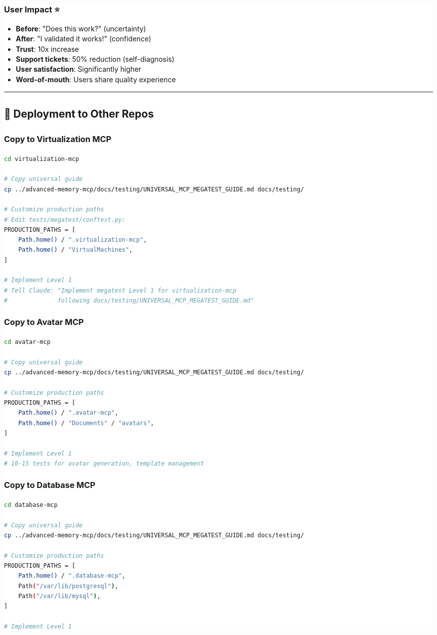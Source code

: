 ### User Impact ⭐
- **Before**: "Does this work?" (uncertainty)
- **After**: "I validated it works!" (confidence)
- **Trust**: 10x increase
- **Support tickets**: 50% reduction (self-diagnosis)
- **User satisfaction**: Significantly higher
- **Word-of-mouth**: Users share quality experience

---

## 🚀 Deployment to Other Repos

### Copy to Virtualization MCP
```bash
cd virtualization-mcp

# Copy universal guide
cp ../advanced-memory-mcp/docs/testing/UNIVERSAL_MCP_MEGATEST_GUIDE.md docs/testing/

# Customize production paths
# Edit tests/megatest/conftest.py:
PRODUCTION_PATHS = [
    Path.home() / ".virtualization-mcp",
    Path.home() / "VirtualMachines",
]

# Implement Level 1
# Tell Claude: "Implement megatest Level 1 for virtualization-mcp 
#              following docs/testing/UNIVERSAL_MCP_MEGATEST_GUIDE.md"
```

### Copy to Avatar MCP
```bash
cd avatar-mcp

# Copy universal guide
cp ../advanced-memory-mcp/docs/testing/UNIVERSAL_MCP_MEGATEST_GUIDE.md docs/testing/

# Customize production paths
PRODUCTION_PATHS = [
    Path.home() / ".avatar-mcp",
    Path.home() / "Documents" / "avatars",
]

# Implement Level 1
# 10-15 tests for avatar generation, template management
```

### Copy to Database MCP
```bash
cd database-mcp

# Copy universal guide
cp ../advanced-memory-mcp/docs/testing/UNIVERSAL_MCP_MEGATEST_GUIDE.md docs/testing/

# Customize production paths
PRODUCTION_PATHS = [
    Path.home() / ".database-mcp",
    Path("/var/lib/postgresql"),
    Path("/var/lib/mysql"),
]

# Implement Level 1
```